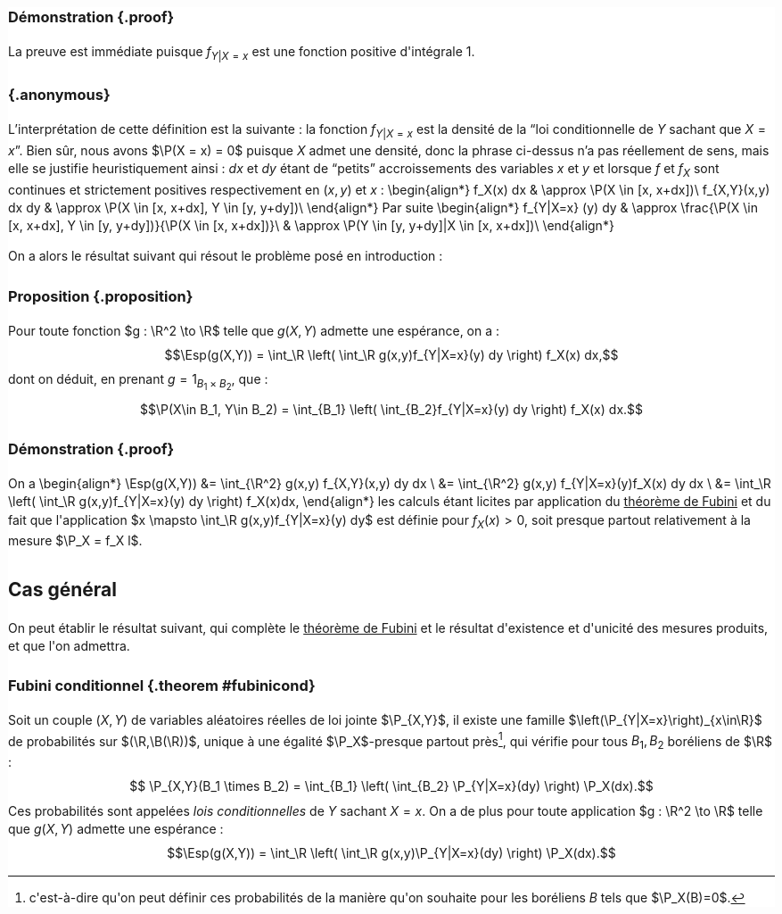 ### Démonstration {.proof}
La preuve est immédiate puisque $f_{Y|X=x}$ est une fonction positive d'intégrale 1.

### {.anonymous}

L’interprétation de cette définition est la suivante : la fonction $f_{Y|X=x}$ est la densité de la “loi conditionnelle de $Y$ sachant que $X = x$”. Bien sûr, nous avons $\P(X = x) = 0$ puisque $X$ admet une densité, donc la phrase ci-dessus n’a pas réellement de sens, mais elle se justifie heuristiquement ainsi : $dx$ et $dy$ étant de “petits” accroissements des variables $x$ et $y$ et lorsque $f$ et $f_X$ sont continues et strictement positives respectivement en $(x,y)$ et $x$ :
\begin{align*}
f_X(x) dx & \approx \P(X \in [x, x+dx])\\
f_{X,Y}(x,y) dx dy & \approx \P(X \in [x, x+dx], Y \in [y, y+dy])\\
\end{align*}
Par suite 
\begin{align*}
f_{Y|X=x} (y) dy & \approx \frac{\P(X \in [x, x+dx], Y \in [y, y+dy])}{\P(X \in [x, x+dx])}\\
                 & \approx \P(Y \in [y, y+dy]|X \in [x, x+dx])\\
\end{align*}

On a alors le résultat suivant qui résout le problème posé en introduction :

### Proposition {.proposition}
Pour toute fonction $g : \R^2 \to \R$ telle que $g(X,Y)$ admette une espérance, on a :
$$\Esp(g(X,Y)) = \int_\R \left( \int_\R g(x,y)f_{Y|X=x}(y) dy \right) f_X(x) dx,$$ 
dont on déduit, en prenant $g=1_{B_1 \times B_2}$, que :
$$\P(X\in B_1, Y\in B_2) = \int_{B_1} \left( \int_{B_2}f_{Y|X=x}(y) dy \right) f_X(x) dx.$$

### Démonstration {.proof}
On a 
\begin{align*}
\Esp(g(X,Y)) &= \int_{\R^2} g(x,y) f_{X,Y}(x,y) dy dx \\
             &= \int_{\R^2} g(x,y) f_{Y|X=x}(y)f_X(x) dy dx \\
             &= \int_\R \left( \int_\R g(x,y)f_{Y|X=x}(y) dy \right) f_X(x)dx,
\end{align*}
les calculs étant licites par application du [théorème de Fubini](#fubiniproba) et du fait que l'application $x \mapsto \int_\R g(x,y)f_{Y|X=x}(y) dy$ est définie pour $f_X(x) >0$, soit presque partout relativement à la mesure $\P_X = f_X l$.

## Cas général
On peut établir le résultat suivant, qui complète le [théorème de Fubini](#fubiniproba) et le résultat d'existence et d'unicité des mesures produits, et que l'on admettra.

### Fubini conditionnel {.theorem #fubinicond}
Soit un couple $(X,Y)$ de variables aléatoires réelles de loi jointe $\P_{X,Y}$, il existe une famille $\left(\P_{Y|X=x}\right)_{x\in\R}$ de probabilités sur $(\R,\B(\R))$, unique à une égalité $\P_X$-presque partout près[^footequi], qui vérifie pour tous $B_1, B_2$ boréliens de $\R$ :
$$ \P_{X,Y}(B_1 \times B_2) = \int_{B_1} \left( \int_{B_2} \P_{Y|X=x}(dy) \right) \P_X(dx).$$
Ces probabilités sont appelées *lois conditionnelles* de $Y$ sachant $X =x$. On a de plus pour toute application $g : \R^2 \to \R$ telle que $g(X,Y)$ admette une espérance :
$$\Esp(g(X,Y)) = \int_\R \left( \int_\R g(x,y)\P_{Y|X=x}(dy) \right) \P_X(dx).$$ 


[^footequi]: c'est-à-dire qu'on peut définir ces probabilités de la manière qu'on souhaite pour les boréliens $B$ tels que $\P_X(B)=0$.
[^mckbk]: voir par exemple l'excellent [matrix cookbook](https://www.ics.uci.edu/~welling/teaching/KernelsICS273B/MatrixCookBook.pdf).
[^rmbf]: voir par exemple les [Rappels mathématiques pour la mécanique quantique de Bruno Figliuzzi](https://discourse.mines-paristech.fr/uploads/short-url/v4CxgD6KzWUZpmQWbvckL7eaP7C.pdf)